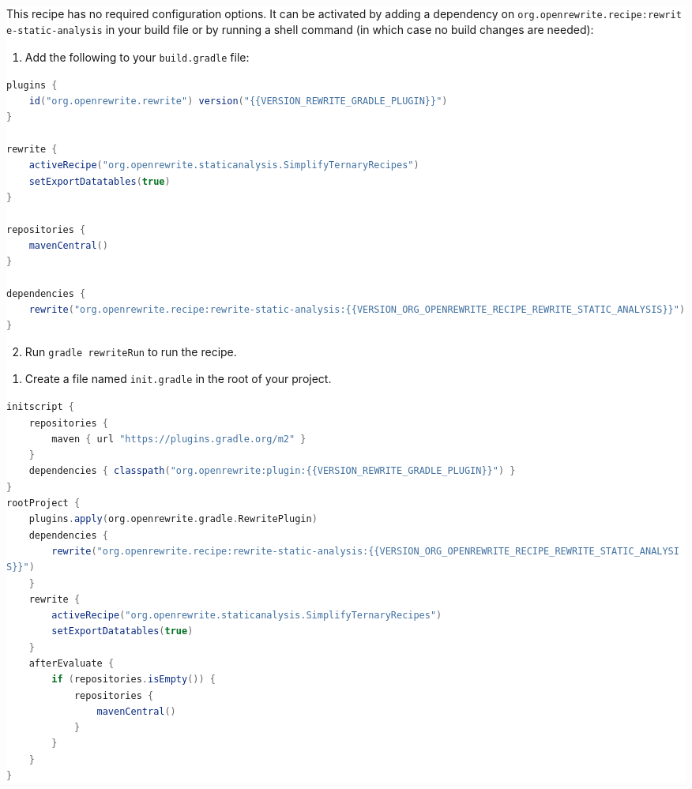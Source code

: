 This recipe has no required configuration options. It can be activated by adding a dependency on `org.openrewrite.recipe:rewrite-static-analysis` in your build file or by running a shell command (in which case no build changes are needed):
<Tabs groupId="projectType">
<TabItem value="gradle" label="Gradle">

1. Add the following to your `build.gradle` file:

```groovy title="build.gradle"
plugins {
    id("org.openrewrite.rewrite") version("{{VERSION_REWRITE_GRADLE_PLUGIN}}")
}

rewrite {
    activeRecipe("org.openrewrite.staticanalysis.SimplifyTernaryRecipes")
    setExportDatatables(true)
}

repositories {
    mavenCentral()
}

dependencies {
    rewrite("org.openrewrite.recipe:rewrite-static-analysis:{{VERSION_ORG_OPENREWRITE_RECIPE_REWRITE_STATIC_ANALYSIS}}")
}
```

2. Run `gradle rewriteRun` to run the recipe.
</TabItem>

<TabItem value="gradle-init-script" label="Gradle init script">

1. Create a file named `init.gradle` in the root of your project.

```groovy title="init.gradle"
initscript {
    repositories {
        maven { url "https://plugins.gradle.org/m2" }
    }
    dependencies { classpath("org.openrewrite:plugin:{{VERSION_REWRITE_GRADLE_PLUGIN}}") }
}
rootProject {
    plugins.apply(org.openrewrite.gradle.RewritePlugin)
    dependencies {
        rewrite("org.openrewrite.recipe:rewrite-static-analysis:{{VERSION_ORG_OPENREWRITE_RECIPE_REWRITE_STATIC_ANALYSIS}}")
    }
    rewrite {
        activeRecipe("org.openrewrite.staticanalysis.SimplifyTernaryRecipes")
        setExportDatatables(true)
    }
    afterEvaluate {
        if (repositories.isEmpty()) {
            repositories {
                mavenCentral()
            }
        }
    }
}
```
